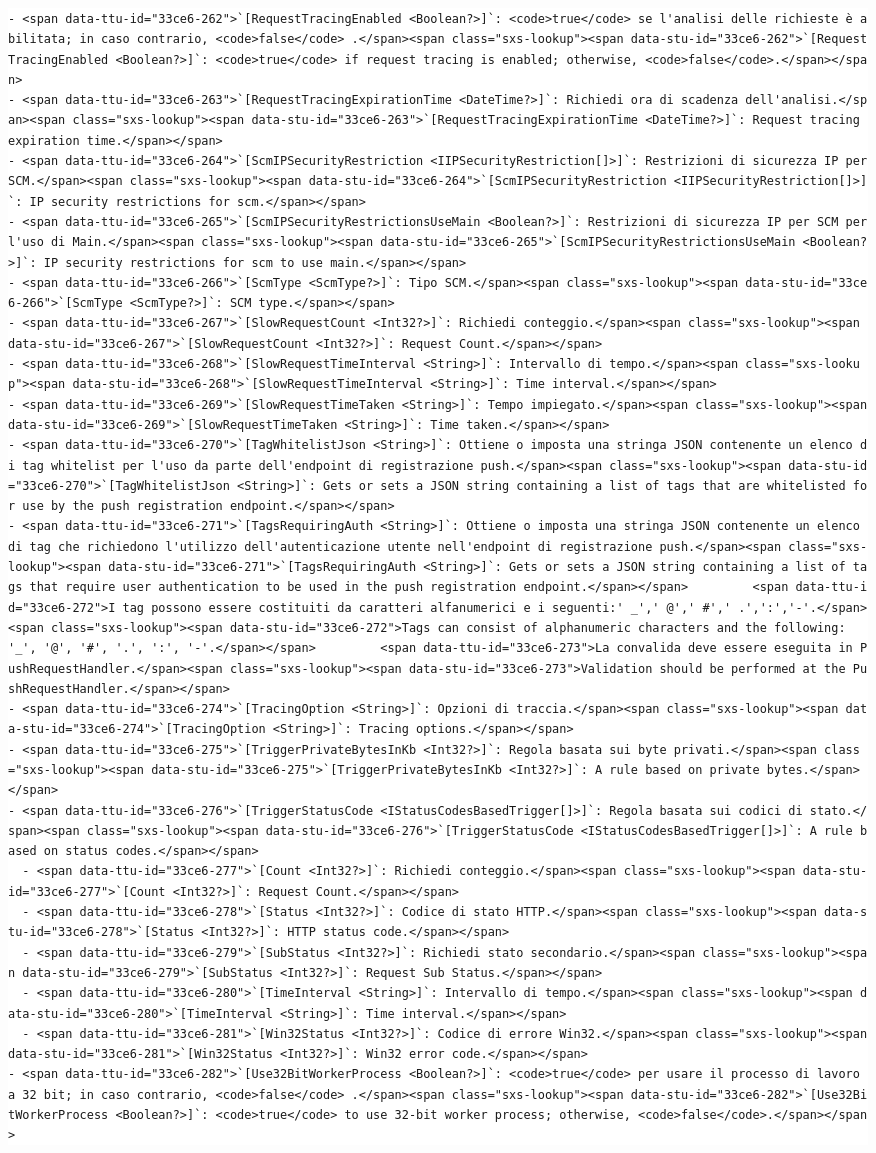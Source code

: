     - <span data-ttu-id="33ce6-262">`[RequestTracingEnabled <Boolean?>]`: <code>true</code> se l'analisi delle richieste è abilitata; in caso contrario, <code>false</code> .</span><span class="sxs-lookup"><span data-stu-id="33ce6-262">`[RequestTracingEnabled <Boolean?>]`: <code>true</code> if request tracing is enabled; otherwise, <code>false</code>.</span></span>
    - <span data-ttu-id="33ce6-263">`[RequestTracingExpirationTime <DateTime?>]`: Richiedi ora di scadenza dell'analisi.</span><span class="sxs-lookup"><span data-stu-id="33ce6-263">`[RequestTracingExpirationTime <DateTime?>]`: Request tracing expiration time.</span></span>
    - <span data-ttu-id="33ce6-264">`[ScmIPSecurityRestriction <IIPSecurityRestriction[]>]`: Restrizioni di sicurezza IP per SCM.</span><span class="sxs-lookup"><span data-stu-id="33ce6-264">`[ScmIPSecurityRestriction <IIPSecurityRestriction[]>]`: IP security restrictions for scm.</span></span>
    - <span data-ttu-id="33ce6-265">`[ScmIPSecurityRestrictionsUseMain <Boolean?>]`: Restrizioni di sicurezza IP per SCM per l'uso di Main.</span><span class="sxs-lookup"><span data-stu-id="33ce6-265">`[ScmIPSecurityRestrictionsUseMain <Boolean?>]`: IP security restrictions for scm to use main.</span></span>
    - <span data-ttu-id="33ce6-266">`[ScmType <ScmType?>]`: Tipo SCM.</span><span class="sxs-lookup"><span data-stu-id="33ce6-266">`[ScmType <ScmType?>]`: SCM type.</span></span>
    - <span data-ttu-id="33ce6-267">`[SlowRequestCount <Int32?>]`: Richiedi conteggio.</span><span class="sxs-lookup"><span data-stu-id="33ce6-267">`[SlowRequestCount <Int32?>]`: Request Count.</span></span>
    - <span data-ttu-id="33ce6-268">`[SlowRequestTimeInterval <String>]`: Intervallo di tempo.</span><span class="sxs-lookup"><span data-stu-id="33ce6-268">`[SlowRequestTimeInterval <String>]`: Time interval.</span></span>
    - <span data-ttu-id="33ce6-269">`[SlowRequestTimeTaken <String>]`: Tempo impiegato.</span><span class="sxs-lookup"><span data-stu-id="33ce6-269">`[SlowRequestTimeTaken <String>]`: Time taken.</span></span>
    - <span data-ttu-id="33ce6-270">`[TagWhitelistJson <String>]`: Ottiene o imposta una stringa JSON contenente un elenco di tag whitelist per l'uso da parte dell'endpoint di registrazione push.</span><span class="sxs-lookup"><span data-stu-id="33ce6-270">`[TagWhitelistJson <String>]`: Gets or sets a JSON string containing a list of tags that are whitelisted for use by the push registration endpoint.</span></span>
    - <span data-ttu-id="33ce6-271">`[TagsRequiringAuth <String>]`: Ottiene o imposta una stringa JSON contenente un elenco di tag che richiedono l'utilizzo dell'autenticazione utente nell'endpoint di registrazione push.</span><span class="sxs-lookup"><span data-stu-id="33ce6-271">`[TagsRequiringAuth <String>]`: Gets or sets a JSON string containing a list of tags that require user authentication to be used in the push registration endpoint.</span></span>         <span data-ttu-id="33ce6-272">I tag possono essere costituiti da caratteri alfanumerici e i seguenti:' _',' @',' #',' .',':','-'.</span><span class="sxs-lookup"><span data-stu-id="33ce6-272">Tags can consist of alphanumeric characters and the following:         '_', '@', '#', '.', ':', '-'.</span></span>         <span data-ttu-id="33ce6-273">La convalida deve essere eseguita in PushRequestHandler.</span><span class="sxs-lookup"><span data-stu-id="33ce6-273">Validation should be performed at the PushRequestHandler.</span></span>
    - <span data-ttu-id="33ce6-274">`[TracingOption <String>]`: Opzioni di traccia.</span><span class="sxs-lookup"><span data-stu-id="33ce6-274">`[TracingOption <String>]`: Tracing options.</span></span>
    - <span data-ttu-id="33ce6-275">`[TriggerPrivateBytesInKb <Int32?>]`: Regola basata sui byte privati.</span><span class="sxs-lookup"><span data-stu-id="33ce6-275">`[TriggerPrivateBytesInKb <Int32?>]`: A rule based on private bytes.</span></span>
    - <span data-ttu-id="33ce6-276">`[TriggerStatusCode <IStatusCodesBasedTrigger[]>]`: Regola basata sui codici di stato.</span><span class="sxs-lookup"><span data-stu-id="33ce6-276">`[TriggerStatusCode <IStatusCodesBasedTrigger[]>]`: A rule based on status codes.</span></span>
      - <span data-ttu-id="33ce6-277">`[Count <Int32?>]`: Richiedi conteggio.</span><span class="sxs-lookup"><span data-stu-id="33ce6-277">`[Count <Int32?>]`: Request Count.</span></span>
      - <span data-ttu-id="33ce6-278">`[Status <Int32?>]`: Codice di stato HTTP.</span><span class="sxs-lookup"><span data-stu-id="33ce6-278">`[Status <Int32?>]`: HTTP status code.</span></span>
      - <span data-ttu-id="33ce6-279">`[SubStatus <Int32?>]`: Richiedi stato secondario.</span><span class="sxs-lookup"><span data-stu-id="33ce6-279">`[SubStatus <Int32?>]`: Request Sub Status.</span></span>
      - <span data-ttu-id="33ce6-280">`[TimeInterval <String>]`: Intervallo di tempo.</span><span class="sxs-lookup"><span data-stu-id="33ce6-280">`[TimeInterval <String>]`: Time interval.</span></span>
      - <span data-ttu-id="33ce6-281">`[Win32Status <Int32?>]`: Codice di errore Win32.</span><span class="sxs-lookup"><span data-stu-id="33ce6-281">`[Win32Status <Int32?>]`: Win32 error code.</span></span>
    - <span data-ttu-id="33ce6-282">`[Use32BitWorkerProcess <Boolean?>]`: <code>true</code> per usare il processo di lavoro a 32 bit; in caso contrario, <code>false</code> .</span><span class="sxs-lookup"><span data-stu-id="33ce6-282">`[Use32BitWorkerProcess <Boolean?>]`: <code>true</code> to use 32-bit worker process; otherwise, <code>false</code>.</span></span>
